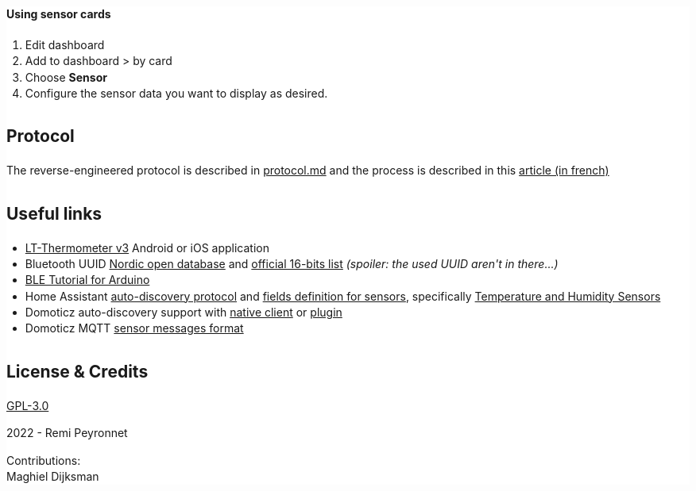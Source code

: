 #### Using sensor cards
1. Edit dashboard
2. Add to dashboard > by card
3. Choose **Sensor**
4. Configure the sensor data you want to display as desired.



## Protocol

The reverse-engineered protocol is described in [protocol.md](docs/protocol.md) and the process is described in this [article (in french)](https://www.lprp.fr/2022/07/capteur-bluetooth-le-temperature-dans-domoticz-par-reverse-engineering-et-mqtt-auto-discovery-domoticz-et-home-assistant/)


## Useful links

* [LT-Thermometer v3](https://d.ihunuo.com/app/dqwu) Android or iOS application
* Bluetooth UUID [Nordic open database](https://github.com/NordicSemiconductor/bluetooth-numbers-database) and [official 16-bits list](https://btprodspecificationrefs.blob.core.windows.net/assigned-values/16-bit%20UUID%20Numbers%20Document.pdf) <i>(spoiler: the used UUID aren't in there...)</i>
* [BLE Tutorial for Arduino](https://www.sgwireless.com/uploads/ueditor/upload/file/20200315/AN-101%20Enabling%20BLE%20function%20on%20Arduino%20Platform%20with%20SGW1010-EVK.pdf)
* Home Assistant [auto-discovery protocol](https://www.home-assistant.io/docs/mqtt/discovery/) and [fields definition for sensors](https://www.home-assistant.io/integrations/sensor.mqtt/), specifically 
[Temperature and Humidity Sensors](https://www.home-assistant.io/integrations/sensor.mqtt/#temperature-and-humidity-sensors)
* Domoticz auto-discovery support with [native client](https://www.domoticz.com/wiki/MQTT#Add_hardware_.22MQTT_Auto_Discovery_Client_Gateway.22) or [plugin](https://github.com/emontnemery/domoticz_mqtt_discovery)
* Domoticz MQTT [sensor messages format](https://piandmore.wordpress.com/2019/02/04/mqtt-out-for-domoticz/)


## License & Credits

[GPL-3.0 
](LICENSE)

2022 - Remi Peyronnet  

Contributions:  
Maghiel Dijksman